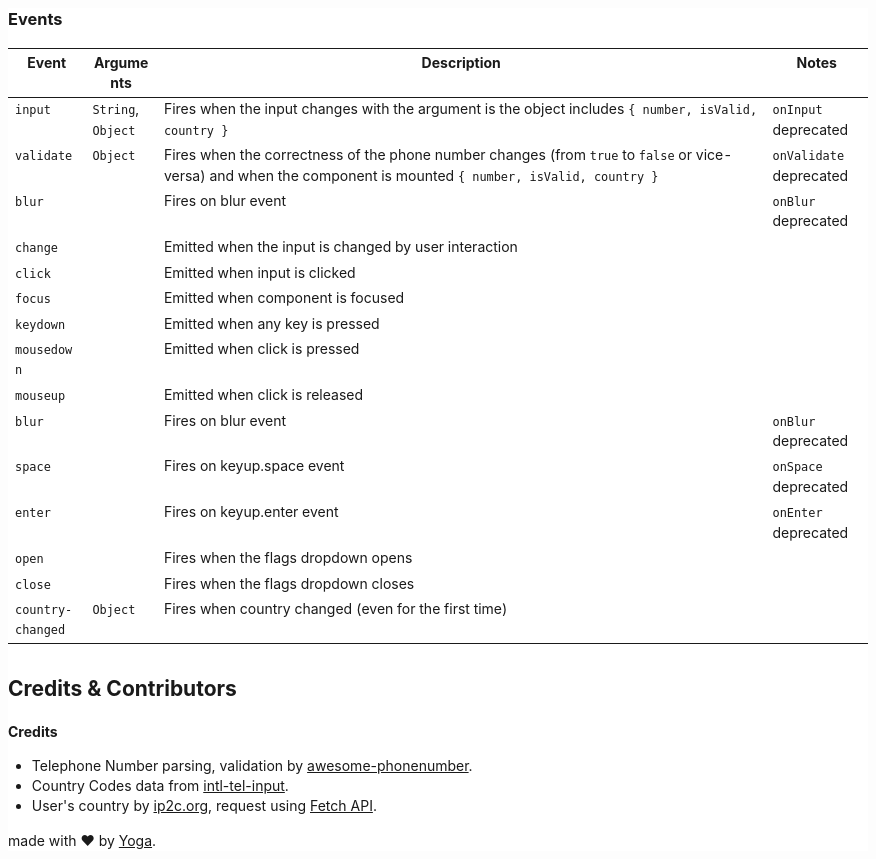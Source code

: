 ### Events

  | Event | Arguments | Description | Notes |
  | ----- | --------- | ----------- | ----- |
  | `input` | `String`, `Object` | Fires when the input changes with the argument is the object includes `{ number, isValid, country }` | `onInput` deprecated |
  | `validate` | `Object` | Fires when the correctness of the phone number changes (from `true` to `false` or vice-versa) and when the component is mounted `{ number, isValid, country }` | `onValidate` deprecated |
  | `blur` |  | Fires on blur event | `onBlur` deprecated |
  | `change` |  | Emitted when the input is changed by user interaction |
  | `click` |  | Emitted when input is clicked |
  | `focus` |  | Emitted when component is focused |
  | `keydown` |  | Emitted when any key is pressed |
  | `mousedown` |  | Emitted when click is pressed |
  | `mouseup` |  | Emitted when click is released |
  | `blur` |  | Fires on blur event | `onBlur` deprecated |
  | `space` |  | Fires on keyup.space event | `onSpace` deprecated |
  | `enter` |  | Fires on keyup.enter event | `onEnter` deprecated |
  | `open` |  | Fires when the flags dropdown opens | |
  | `close` |  | Fires when the flags dropdown closes | |
  | `country-changed` | `Object` | Fires when country changed (even for the first time) |

## Credits & Contributors

**Credits**
- Telephone Number parsing, validation by [awesome-phonenumber](https://www.npmjs.com/package/awesome-phonenumber).
- Country Codes data from [intl-tel-input](https://github.com/jackocnr/intl-tel-input/blob/master/src/js/data.js).
- User's country by [ip2c.org](https://ip2c.org/s), request using [Fetch API](https://developer.mozilla.org/en-US/docs/Web/API/Fetch_API).

made with &#x2764; by [Yoga](https://github.com/yogakurniawan).
